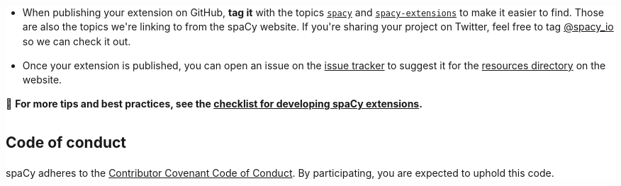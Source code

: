 - When publishing your extension on GitHub, **tag it** with the topics
  [`spacy`](https://github.com/topics/spacy?o=desc&s=stars) and
  [`spacy-extensions`](https://github.com/topics/spacy-extension?o=desc&s=stars)
  to make it easier to find. Those are also the topics we're linking to from the
  spaCy website. If you're sharing your project on Twitter, feel free to tag
  [@spacy_io](https://twitter.com/spacy_io) so we can check it out.

- Once your extension is published, you can open an issue on the
  [issue tracker](https://github.com/explosion/spacy/issues) to suggest it for the
  [resources directory](https://spacy.io/usage/resources#extensions) on the
  website.

📖 **For more tips and best practices, see the [checklist for developing spaCy extensions](https://spacy.io/usage/processing-pipelines#extensions).**

## Code of conduct

spaCy adheres to the
[Contributor Covenant Code of Conduct](http://contributor-covenant.org/version/1/4/).
By participating, you are expected to uphold this code.
